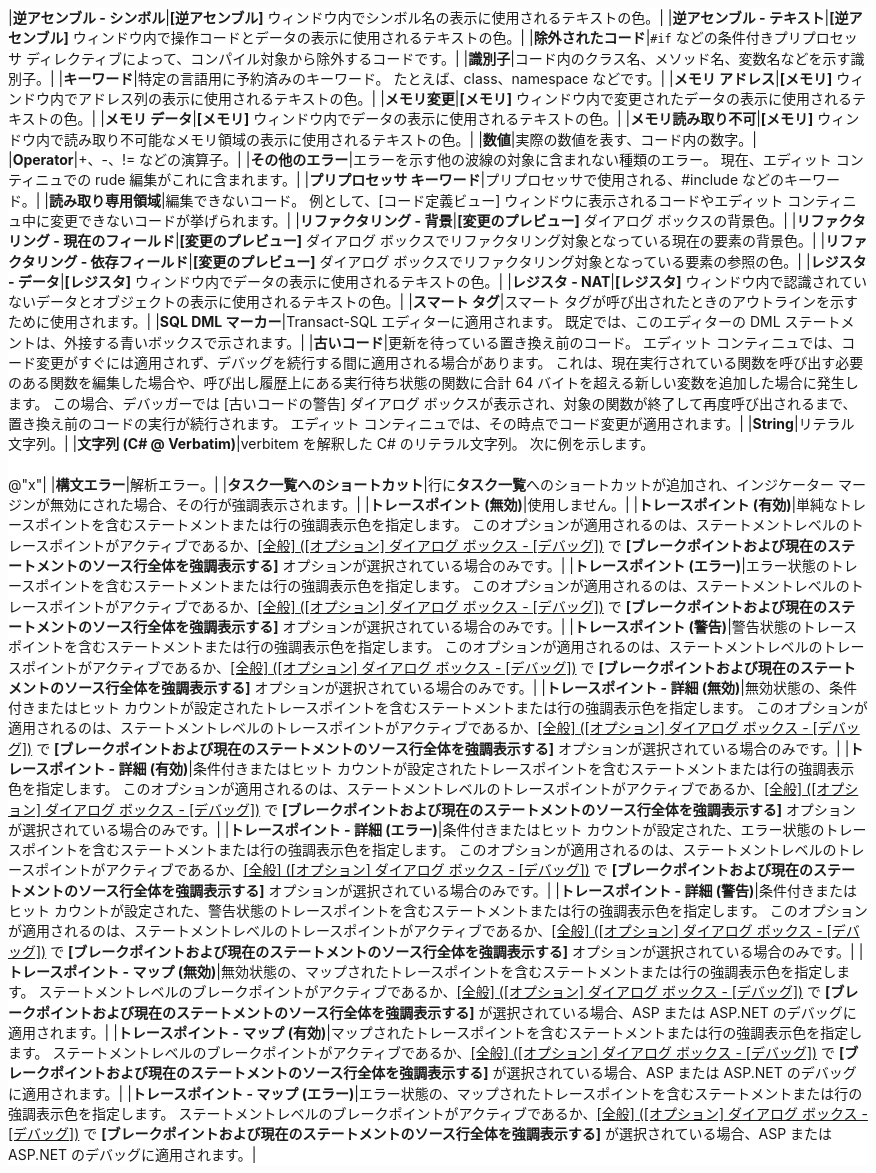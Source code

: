 |**逆アセンブル - シンボル**|**[逆アセンブル]** ウィンドウ内でシンボル名の表示に使用されるテキストの色。|
|**逆アセンブル - テキスト**|**[逆アセンブル]** ウィンドウ内で操作コードとデータの表示に使用されるテキストの色。|
|**除外されたコード**|`#if` などの条件付きプリプロセッサ ディレクティブによって、コンパイル対象から除外するコードです。|
|**識別子**|コード内のクラス名、メソッド名、変数名などを示す識別子。|
|**キーワード**|特定の言語用に予約済みのキーワード。 たとえば、class、namespace などです。|
|**メモリ アドレス**|**[メモリ]** ウィンドウ内でアドレス列の表示に使用されるテキストの色。|
|**メモリ変更**|**[メモリ]** ウィンドウ内で変更されたデータの表示に使用されるテキストの色。|
|**メモリ データ**|**[メモリ]** ウィンドウ内でデータの表示に使用されるテキストの色。|
|**メモリ読み取り不可**|**[メモリ]** ウィンドウ内で読み取り不可能なメモリ領域の表示に使用されるテキストの色。|
|**数値**|実際の数値を表す、コード内の数字。|
|**Operator**|+、-、!= などの演算子。|
|**その他のエラー**|エラーを示す他の波線の対象に含まれない種類のエラー。 現在、エディット コンティニュでの rude 編集がこれに含まれます。|
|**プリプロセッサ キーワード**|プリプロセッサで使用される、#include などのキーワード。|
|**読み取り専用領域**|編集できないコード。 例として、[コード定義ビュー] ウィンドウに表示されるコードやエディット コンティニュ中に変更できないコードが挙げられます。|
|**リファクタリング - 背景**|**[変更のプレビュー]** ダイアログ ボックスの背景色。|
|**リファクタリング - 現在のフィールド**|**[変更のプレビュー]** ダイアログ ボックスでリファクタリング対象となっている現在の要素の背景色。|
|**リファクタリング - 依存フィールド**|**[変更のプレビュー]** ダイアログ ボックスでリファクタリング対象となっている要素の参照の色。|
|**レジスタ - データ**|**[レジスタ]** ウィンドウ内でデータの表示に使用されるテキストの色。|
|**レジスタ - NAT**|**[レジスタ]** ウィンドウ内で認識されていないデータとオブジェクトの表示に使用されるテキストの色。|
|**スマート タグ**|スマート タグが呼び出されたときのアウトラインを示すために使用されます。|
|**SQL DML マーカー**|Transact-SQL エディターに適用されます。 既定では、このエディターの DML ステートメントは、外接する青いボックスで示されます。|
|**古いコード**|更新を待っている置き換え前のコード。 エディット コンティニュでは、コード変更がすぐには適用されず、デバッグを続行する間に適用される場合があります。 これは、現在実行されている関数を呼び出す必要のある関数を編集した場合や、呼び出し履歴上にある実行待ち状態の関数に合計 64 バイトを超える新しい変数を追加した場合に発生します。 この場合、デバッガーでは [古いコードの警告] ダイアログ ボックスが表示され、対象の関数が終了して再度呼び出されるまで、置き換え前のコードの実行が続行されます。 エディット コンティニュでは、その時点でコード変更が適用されます。|
|**String**|リテラル文字列。|
|**文字列 (C# @ Verbatim)**|verbitem を解釈した C# のリテラル文字列。 次に例を示します。<br /><br /> @"x"|
|**構文エラー**|解析エラー。|
|**タスク一覧へのショートカット**|行に**タスク一覧**へのショートカットが追加され、インジケーター マージンが無効にされた場合、その行が強調表示されます。|
|**トレースポイント (無効)**|使用しません。|
|**トレースポイント (有効)**|単純なトレースポイントを含むステートメントまたは行の強調表示色を指定します。 このオプションが適用されるのは、ステートメントレベルのトレースポイントがアクティブであるか、[[全般] ([オプション] ダイアログ ボックス - [デバッグ])](../../debugger/general-debugging-options-dialog-box.md) で **[ブレークポイントおよび現在のステートメントのソース行全体を強調表示する]** オプションが選択されている場合のみです。|
|**トレースポイント (エラー)**|エラー状態のトレースポイントを含むステートメントまたは行の強調表示色を指定します。 このオプションが適用されるのは、ステートメントレベルのトレースポイントがアクティブであるか、[[全般] ([オプション] ダイアログ ボックス - [デバッグ])](../../debugger/general-debugging-options-dialog-box.md) で **[ブレークポイントおよび現在のステートメントのソース行全体を強調表示する]** オプションが選択されている場合のみです。|
|**トレースポイント (警告)**|警告状態のトレースポイントを含むステートメントまたは行の強調表示色を指定します。 このオプションが適用されるのは、ステートメントレベルのトレースポイントがアクティブであるか、[[全般] ([オプション] ダイアログ ボックス - [デバッグ])](../../debugger/general-debugging-options-dialog-box.md) で **[ブレークポイントおよび現在のステートメントのソース行全体を強調表示する]** オプションが選択されている場合のみです。|
|**トレースポイント - 詳細 (無効)**|無効状態の、条件付きまたはヒット カウントが設定されたトレースポイントを含むステートメントまたは行の強調表示色を指定します。 このオプションが適用されるのは、ステートメントレベルのトレースポイントがアクティブであるか、[[全般] ([オプション] ダイアログ ボックス - [デバッグ])](../../debugger/general-debugging-options-dialog-box.md) で **[ブレークポイントおよび現在のステートメントのソース行全体を強調表示する]** オプションが選択されている場合のみです。|
|**トレースポイント - 詳細 (有効)**|条件付きまたはヒット カウントが設定されたトレースポイントを含むステートメントまたは行の強調表示色を指定します。 このオプションが適用されるのは、ステートメントレベルのトレースポイントがアクティブであるか、[[全般] ([オプション] ダイアログ ボックス - [デバッグ])](../../debugger/general-debugging-options-dialog-box.md) で **[ブレークポイントおよび現在のステートメントのソース行全体を強調表示する]** オプションが選択されている場合のみです。|
|**トレースポイント - 詳細 (エラー)**|条件付きまたはヒット カウントが設定された、エラー状態のトレースポイントを含むステートメントまたは行の強調表示色を指定します。 このオプションが適用されるのは、ステートメントレベルのトレースポイントがアクティブであるか、[[全般] ([オプション] ダイアログ ボックス - [デバッグ])](../../debugger/general-debugging-options-dialog-box.md) で **[ブレークポイントおよび現在のステートメントのソース行全体を強調表示する]** オプションが選択されている場合のみです。|
|**トレースポイント - 詳細 (警告)**|条件付きまたはヒット カウントが設定された、警告状態のトレースポイントを含むステートメントまたは行の強調表示色を指定します。 このオプションが適用されるのは、ステートメントレベルのトレースポイントがアクティブであるか、[[全般] ([オプション] ダイアログ ボックス - [デバッグ])](../../debugger/general-debugging-options-dialog-box.md) で **[ブレークポイントおよび現在のステートメントのソース行全体を強調表示する]** オプションが選択されている場合のみです。|
|**トレースポイント - マップ (無効)**|無効状態の、マップされたトレースポイントを含むステートメントまたは行の強調表示色を指定します。 ステートメントレベルのブレークポイントがアクティブであるか、[[全般] ([オプション] ダイアログ ボックス - [デバッグ])](../../debugger/general-debugging-options-dialog-box.md) で **[ブレークポイントおよび現在のステートメントのソース行全体を強調表示する]** が選択されている場合、ASP または ASP.NET のデバッグに適用されます。|
|**トレースポイント - マップ (有効)**|マップされたトレースポイントを含むステートメントまたは行の強調表示色を指定します。 ステートメントレベルのブレークポイントがアクティブであるか、[[全般] ([オプション] ダイアログ ボックス - [デバッグ])](../../debugger/general-debugging-options-dialog-box.md) で **[ブレークポイントおよび現在のステートメントのソース行全体を強調表示する]** が選択されている場合、ASP または ASP.NET のデバッグに適用されます。|
|**トレースポイント - マップ (エラー)**|エラー状態の、マップされたトレースポイントを含むステートメントまたは行の強調表示色を指定します。 ステートメントレベルのブレークポイントがアクティブであるか、[[全般] ([オプション] ダイアログ ボックス - [デバッグ])](../../debugger/general-debugging-options-dialog-box.md) で **[ブレークポイントおよび現在のステートメントのソース行全体を強調表示する]** が選択されている場合、ASP または ASP.NET のデバッグに適用されます。|